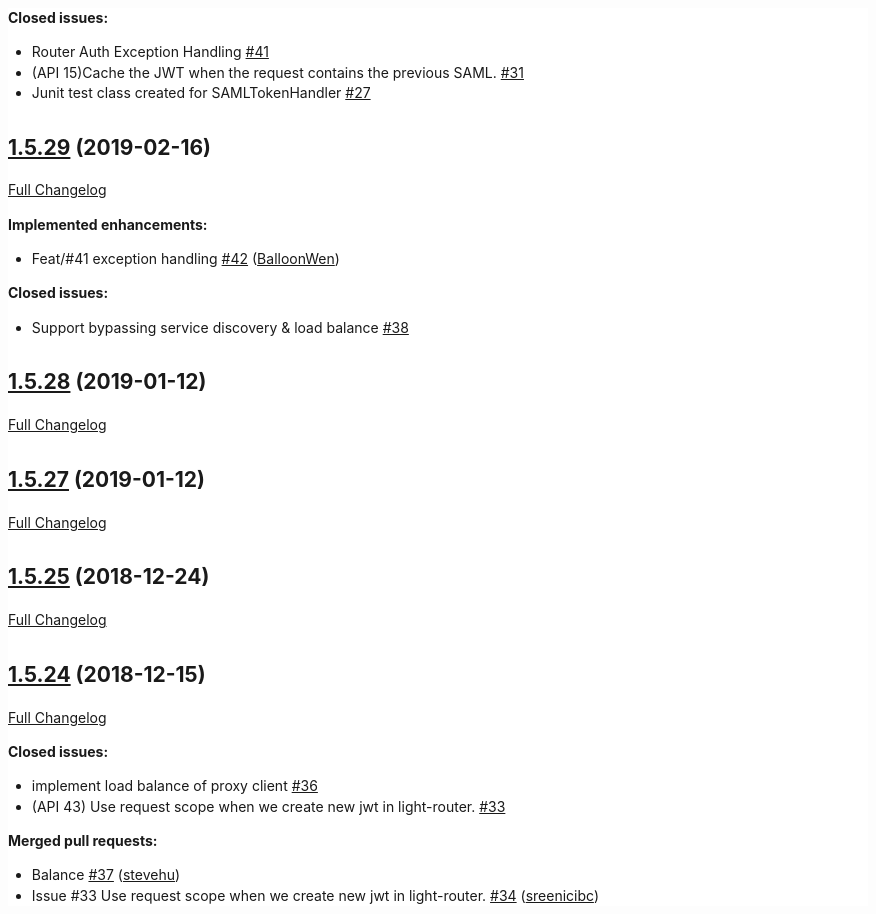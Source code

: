 **Closed issues:**

- Router Auth Exception Handling [\#41](https://github.com/networknt/light-router/issues/41)
- \(API 15\)Cache the JWT when the request contains the previous SAML. [\#31](https://github.com/networknt/light-router/issues/31)
- Junit test class created for SAMLTokenHandler [\#27](https://github.com/networknt/light-router/issues/27)

## [1.5.29](https://github.com/networknt/light-router/tree/1.5.29) (2019-02-16)
[Full Changelog](https://github.com/networknt/light-router/compare/1.5.28...1.5.29)

**Implemented enhancements:**

- Feat/\#41 exception handling [\#42](https://github.com/networknt/light-router/pull/42) ([BalloonWen](https://github.com/BalloonWen))

**Closed issues:**

- Support bypassing service discovery & load balance [\#38](https://github.com/networknt/light-router/issues/38)

## [1.5.28](https://github.com/networknt/light-router/tree/1.5.28) (2019-01-12)
[Full Changelog](https://github.com/networknt/light-router/compare/1.5.27...1.5.28)

## [1.5.27](https://github.com/networknt/light-router/tree/1.5.27) (2019-01-12)
[Full Changelog](https://github.com/networknt/light-router/compare/1.5.25...1.5.27)

## [1.5.25](https://github.com/networknt/light-router/tree/1.5.25) (2018-12-24)
[Full Changelog](https://github.com/networknt/light-router/compare/1.5.24...1.5.25)

## [1.5.24](https://github.com/networknt/light-router/tree/1.5.24) (2018-12-15)
[Full Changelog](https://github.com/networknt/light-router/compare/1.5.23...1.5.24)

**Closed issues:**

- implement load balance of proxy client [\#36](https://github.com/networknt/light-router/issues/36)
- \(API 43\)  Use request scope when we create new jwt in light-router. [\#33](https://github.com/networknt/light-router/issues/33)

**Merged pull requests:**

- Balance [\#37](https://github.com/networknt/light-router/pull/37) ([stevehu](https://github.com/stevehu))
- Issue \#33 Use request scope when we create new jwt in light-router. [\#34](https://github.com/networknt/light-router/pull/34) ([sreenicibc](https://github.com/sreenicibc))
